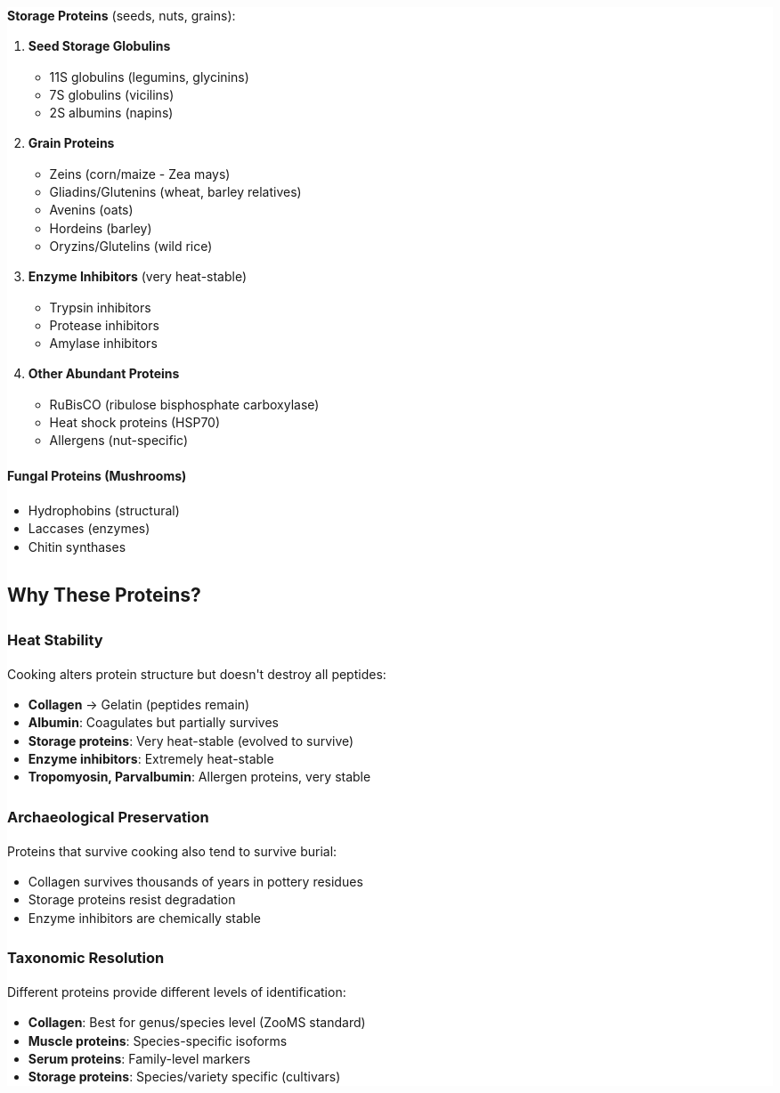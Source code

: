 **Storage Proteins** (seeds, nuts, grains):
1. **Seed Storage Globulins**
   - 11S globulins (legumins, glycinins)
   - 7S globulins (vicilins)
   - 2S albumins (napins)

2. **Grain Proteins**
   - Zeins (corn/maize - Zea mays)
   - Gliadins/Glutenins (wheat, barley relatives)
   - Avenins (oats)
   - Hordeins (barley)
   - Oryzins/Glutelins (wild rice)

3. **Enzyme Inhibitors** (very heat-stable)
   - Trypsin inhibitors
   - Protease inhibitors
   - Amylase inhibitors

4. **Other Abundant Proteins**
   - RuBisCO (ribulose bisphosphate carboxylase)
   - Heat shock proteins (HSP70)
   - Allergens (nut-specific)

#### Fungal Proteins (Mushrooms)
- Hydrophobins (structural)
- Laccases (enzymes)
- Chitin synthases

## Why These Proteins?

### Heat Stability
Cooking alters protein structure but doesn't destroy all peptides:
- **Collagen** → Gelatin (peptides remain)
- **Albumin**: Coagulates but partially survives
- **Storage proteins**: Very heat-stable (evolved to survive)
- **Enzyme inhibitors**: Extremely heat-stable
- **Tropomyosin, Parvalbumin**: Allergen proteins, very stable

### Archaeological Preservation
Proteins that survive cooking also tend to survive burial:
- Collagen survives thousands of years in pottery residues
- Storage proteins resist degradation
- Enzyme inhibitors are chemically stable

### Taxonomic Resolution
Different proteins provide different levels of identification:
- **Collagen**: Best for genus/species level (ZooMS standard)
- **Muscle proteins**: Species-specific isoforms
- **Serum proteins**: Family-level markers
- **Storage proteins**: Species/variety specific (cultivars)

